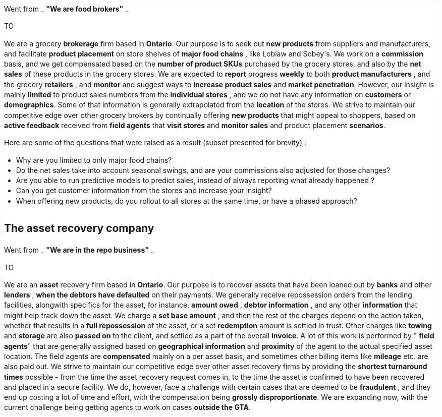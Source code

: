 Went from _ **&quot;We are food brokers&quot;** _

TO

We are a grocery **brokerage** firm based in **Ontario**. Our purpose is to seek out **new products** from suppliers and manufacturers, and facilitate **product placement** on store shelves of **major food chains** , like Loblaw and Sobey&#39;s. We work on a **commission** basis, and we get compensated based on the **number of product SKUs** purchased by the grocery stores, and also by the **net sales** of these products in the grocery stores. We are expected to **report** progress **weekly** to both **product manufacturers** , and the grocery **retailers** , and **monitor** and suggest ways to **increase product sales** and **market penetration**. However, our insight is mainly **limited** to product sales numbers from the **individual stores** , and we do not have any information on **customers** or **demographics**. Some of that information is generally extrapolated from the **location** of the stores. We strive to maintain our competitive edge over other grocery brokers by continually offering **new products** that might appeal to shoppers, based on **active feedback** received from **field agents** that **visit stores** and **monitor sales** and product placement **scenarios**.

Here are some of the questions that were raised as a result (subset presented for brevity) :

- Why are you limited to only major food chains?
- Do the net sales take into account seasonal swings, and are your commissions also adjusted for those changes?
- Are you able to run predictive models to predict sales, instead of always reporting what already happened ?
- Can you get customer information from the stores and increase your insight?
- When offering new products, do you rollout to all stores at the same time, or have a phased approach?

## The asset recovery company

Went from _ **&quot;We are in the repo business&quot;** _

TO

We are an **asset** recovery firm based in **Ontario**. Our purpose is to recover assets that have been loaned out by **banks** and other **lenders** , **when the debtors have defaulted** on their payments. We generally receive repossession orders from the lending facilities, alongwith specifics for the asset, for instance, **amount owed** , **debtor information** , and any other **information** that might help track down the asset. We charge a **set base amount** , and then the rest of the charges depend on the action taken, whether that results in a **full repossession** of the asset, or a set **redemption** amount is settled in trust. Other charges like **towing** and **storage** are also **passed on** to the client, and settled as a part of the overall **invoice**. A lot of this work is performed by &quot; **field agents**&quot; that are generally assigned based on **geographical information** and **proximity** of the agent to the actual specified asset location. The field agents are **compensated** mainly on a per asset basis, and sometimes other billing items like **mileage** etc. are also paid out. We strive to maintain our competitive edge over other asset recovery firms by providing the **shortest turnaround times** possible - from the time the asset recovery request comes in, to the time the asset is confirmed to have been recovered and placed in a secure facility. We do, however, face a challenge with certain cases that are deemed to be **fraudulent** , and they end up costing a lot of time and effort, with the compensation being **grossly disproportionate**. We are expanding now, with the current challenge being getting agents to work on cases **outside the GTA**.

